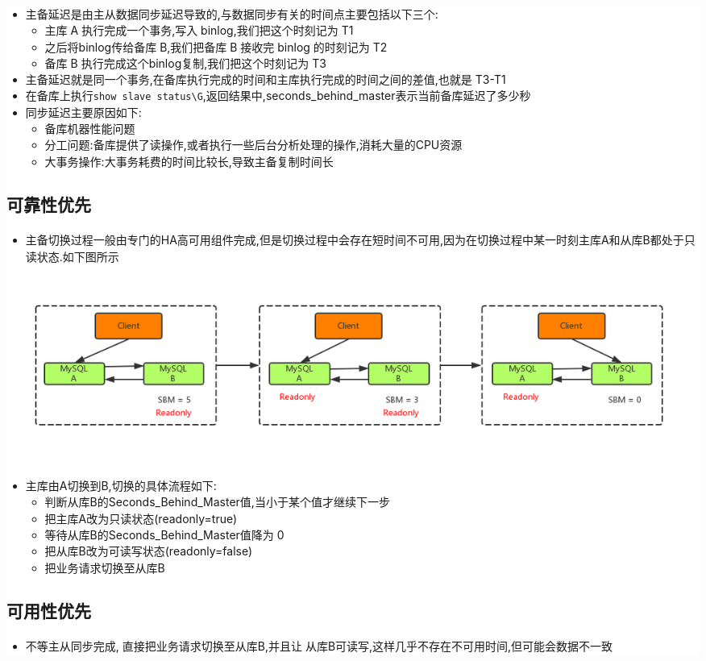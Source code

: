 

* 主备延迟是由主从数据同步延迟导致的,与数据同步有关的时间点主要包括以下三个:
  * 主库 A 执行完成一个事务,写入 binlog,我们把这个时刻记为 T1
  * 之后将binlog传给备库 B,我们把备库 B 接收完 binlog 的时刻记为 T2
  * 备库 B 执行完成这个binlog复制,我们把这个时刻记为 T3
* 主备延迟就是同一个事务,在备库执行完成的时间和主库执行完成的时间之间的差值,也就是 T3-T1
* 在备库上执行`show slave status\G`,返回结果中,seconds_behind_master表示当前备库延迟了多少秒
* 同步延迟主要原因如下:
  * 备库机器性能问题
  * 分工问题:备库提供了读操作,或者执行一些后台分析处理的操作,消耗大量的CPU资源
  * 大事务操作:大事务耗费的时间比较长,导致主备复制时间长



## 可靠性优先



* 主备切换过程一般由专门的HA高可用组件完成,但是切换过程中会存在短时间不可用,因为在切换过程中某一时刻主库A和从库B都处于只读状态.如下图所示



![](img/045.png)



* 主库由A切换到B,切换的具体流程如下:
  * 判断从库B的Seconds_Behind_Master值,当小于某个值才继续下一步
  * 把主库A改为只读状态(readonly=true)
  * 等待从库B的Seconds_Behind_Master值降为 0
  * 把从库B改为可读写状态(readonly=false)
  * 把业务请求切换至从库B



## 可用性优先



* 不等主从同步完成, 直接把业务请求切换至从库B,并且让 从库B可读写,这样几乎不存在不可用时间,但可能会数据不一致


